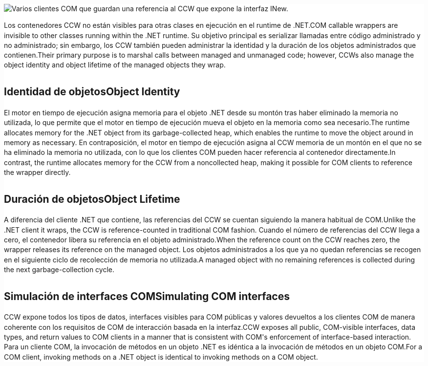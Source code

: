 ![Varios clientes COM que guardan una referencia al CCW que expone la interfaz INew.](./media/com-callable-wrapper/com-callable-wrapper-clients.gif)

<span data-ttu-id="bf158-110">Los contenedores CCW no están visibles para otras clases en ejecución en el runtime de .NET.</span><span class="sxs-lookup"><span data-stu-id="bf158-110">COM callable wrappers are invisible to other classes running within the .NET runtime.</span></span> <span data-ttu-id="bf158-111">Su objetivo principal es serializar llamadas entre código administrado y no administrado; sin embargo, los CCW también pueden administrar la identidad y la duración de los objetos administrados que contienen.</span><span class="sxs-lookup"><span data-stu-id="bf158-111">Their primary purpose is to marshal calls between managed and unmanaged code; however, CCWs also manage the object identity and object lifetime of the managed objects they wrap.</span></span>

## <a name="object-identity"></a><span data-ttu-id="bf158-112">Identidad de objetos</span><span class="sxs-lookup"><span data-stu-id="bf158-112">Object Identity</span></span>

<span data-ttu-id="bf158-113">El motor en tiempo de ejecución asigna memoria para el objeto .NET desde su montón tras haber eliminado la memoria no utilizada, lo que permite que el motor en tiempo de ejecución mueva el objeto en la memoria como sea necesario.</span><span class="sxs-lookup"><span data-stu-id="bf158-113">The runtime allocates memory for the .NET object from its garbage-collected heap, which enables the runtime to move the object around in memory as necessary.</span></span> <span data-ttu-id="bf158-114">En contraposición, el motor en tiempo de ejecución asigna al CCW memoria de un montón en el que no se ha eliminado la memoria no utilizada, con lo que los clientes COM pueden hacer referencia al contenedor directamente.</span><span class="sxs-lookup"><span data-stu-id="bf158-114">In contrast, the runtime allocates memory for the CCW from a noncollected heap, making it possible for COM clients to reference the wrapper directly.</span></span>

## <a name="object-lifetime"></a><span data-ttu-id="bf158-115">Duración de objetos</span><span class="sxs-lookup"><span data-stu-id="bf158-115">Object Lifetime</span></span>

<span data-ttu-id="bf158-116">A diferencia del cliente .NET que contiene, las referencias del CCW se cuentan siguiendo la manera habitual de COM.</span><span class="sxs-lookup"><span data-stu-id="bf158-116">Unlike the .NET client it wraps, the CCW is reference-counted in traditional COM fashion.</span></span> <span data-ttu-id="bf158-117">Cuando el número de referencias del CCW llega a cero, el contenedor libera su referencia en el objeto administrado.</span><span class="sxs-lookup"><span data-stu-id="bf158-117">When the reference count on the CCW reaches zero, the wrapper releases its reference on the managed object.</span></span> <span data-ttu-id="bf158-118">Los objetos administrados a los que ya no quedan referencias se recogen en el siguiente ciclo de recolección de memoria no utilizada.</span><span class="sxs-lookup"><span data-stu-id="bf158-118">A managed object with no remaining references is collected during the next garbage-collection cycle.</span></span>

## <a name="simulating-com-interfaces"></a><span data-ttu-id="bf158-119">Simulación de interfaces COM</span><span class="sxs-lookup"><span data-stu-id="bf158-119">Simulating COM interfaces</span></span>

<span data-ttu-id="bf158-120">CCW expone todos los tipos de datos, interfaces visibles para COM públicas y valores devueltos a los clientes COM de manera coherente con los requisitos de COM de interacción basada en la interfaz.</span><span class="sxs-lookup"><span data-stu-id="bf158-120">CCW exposes all public, COM-visible interfaces, data types, and return values to COM clients in a manner that is consistent with COM's enforcement of interface-based interaction.</span></span> <span data-ttu-id="bf158-121">Para un cliente COM, la invocación de métodos en un objeto .NET es idéntica a la invocación de métodos en un objeto COM.</span><span class="sxs-lookup"><span data-stu-id="bf158-121">For a COM client, invoking methods on a .NET object is identical to invoking methods on a COM object.</span></span>
